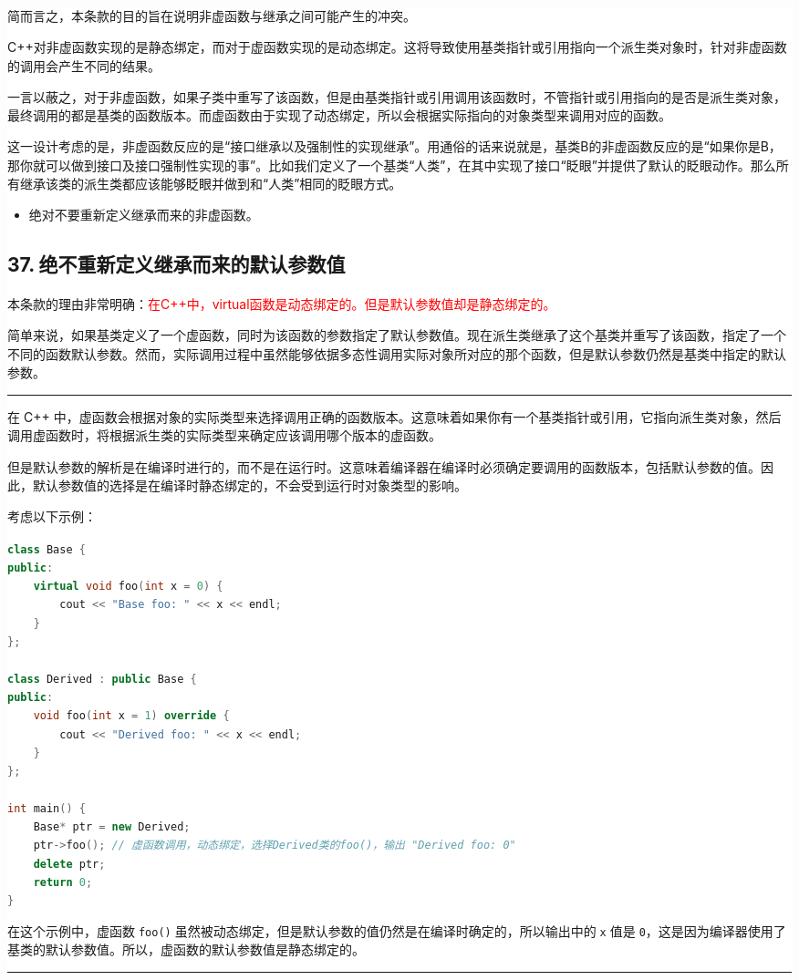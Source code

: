 简而言之，本条款的目的旨在说明非虚函数与继承之间可能产生的冲突。

C++对非虚函数实现的是静态绑定，而对于虚函数实现的是动态绑定。这将导致使用基类指针或引用指向一个派生类对象时，针对非虚函数的调用会产生不同的结果。

一言以蔽之，对于非虚函数，如果子类中重写了该函数，但是由基类指针或引用调用该函数时，不管指针或引用指向的是否是派生类对象，最终调用的都是基类的函数版本。而虚函数由于实现了动态绑定，所以会根据实际指向的对象类型来调用对应的函数。

这一设计考虑的是，非虚函数反应的是“接口继承以及强制性的实现继承”。用通俗的话来说就是，基类B的非虚函数反应的是“如果你是B，那你就可以做到接口及接口强制性实现的事”。比如我们定义了一个基类“人类”，在其中实现了接口“眨眼”并提供了默认的眨眼动作。那么所有继承该类的派生类都应该能够眨眼并做到和“人类”相同的眨眼方式。

- 绝对不要重新定义继承而来的非虚函数。

## 37. 绝不重新定义继承而来的默认参数值

本条款的理由非常明确：<font color="red">在C++中，virtual函数是动态绑定的。但是默认参数值却是静态绑定的。</font>

简单来说，如果基类定义了一个虚函数，同时为该函数的参数指定了默认参数值。现在派生类继承了这个基类并重写了该函数，指定了一个不同的函数默认参数。然而，实际调用过程中虽然能够依据多态性调用实际对象所对应的那个函数，但是默认参数仍然是基类中指定的默认参数。

---



在 C++ 中，虚函数会根据对象的实际类型来选择调用正确的函数版本。这意味着如果你有一个基类指针或引用，它指向派生类对象，然后调用虚函数时，将根据派生类的实际类型来确定应该调用哪个版本的虚函数。

但是默认参数的解析是在编译时进行的，而不是在运行时。这意味着编译器在编译时必须确定要调用的函数版本，包括默认参数的值。因此，默认参数值的选择是在编译时静态绑定的，不会受到运行时对象类型的影响。

考虑以下示例：

```cpp
class Base {
public:
    virtual void foo(int x = 0) {
        cout << "Base foo: " << x << endl;
    }
};

class Derived : public Base {
public:
    void foo(int x = 1) override {
        cout << "Derived foo: " << x << endl;
    }
};

int main() {
    Base* ptr = new Derived;
    ptr->foo(); // 虚函数调用，动态绑定，选择Derived类的foo()，输出 "Derived foo: 0"
    delete ptr;
    return 0;
}
```

在这个示例中，虚函数 `foo()` 虽然被动态绑定，但是默认参数的值仍然是在编译时确定的，所以输出中的 `x` 值是 `0`，这是因为编译器使用了基类的默认参数值。所以，虚函数的默认参数值是静态绑定的。

---

